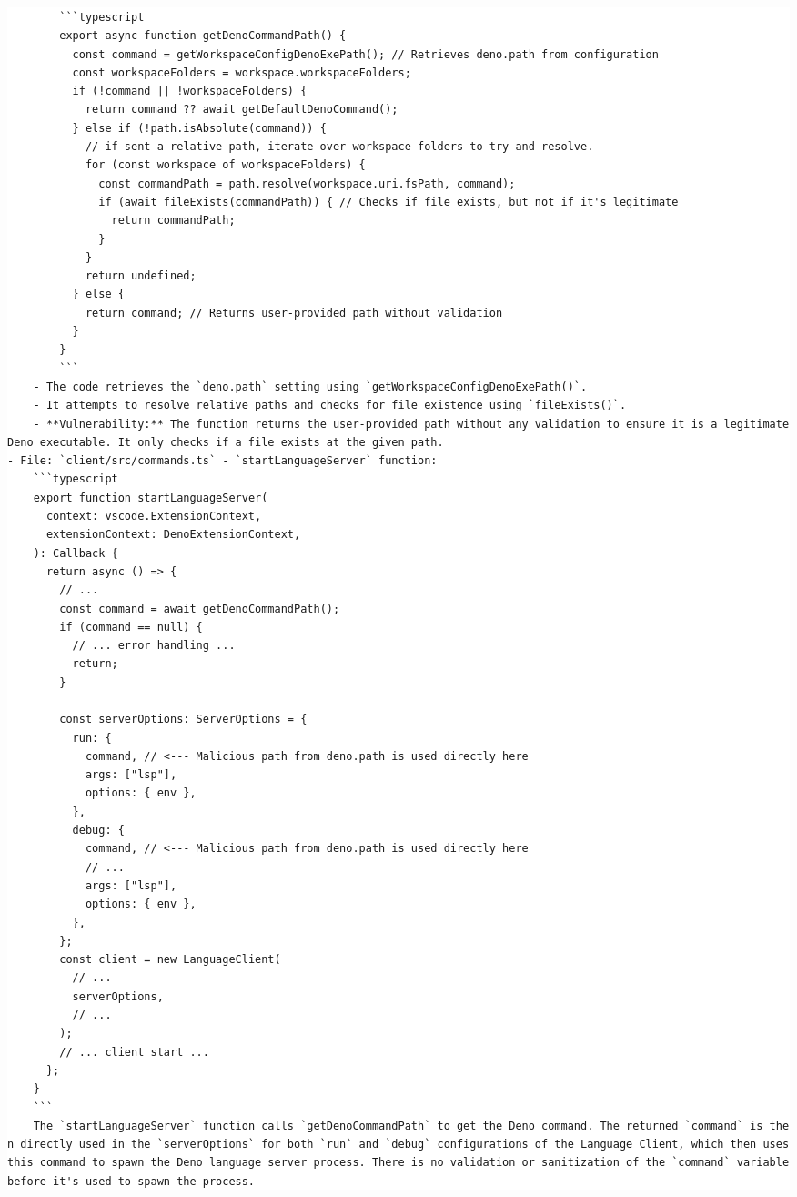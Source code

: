             ```typescript
            export async function getDenoCommandPath() {
              const command = getWorkspaceConfigDenoExePath(); // Retrieves deno.path from configuration
              const workspaceFolders = workspace.workspaceFolders;
              if (!command || !workspaceFolders) {
                return command ?? await getDefaultDenoCommand();
              } else if (!path.isAbsolute(command)) {
                // if sent a relative path, iterate over workspace folders to try and resolve.
                for (const workspace of workspaceFolders) {
                  const commandPath = path.resolve(workspace.uri.fsPath, command);
                  if (await fileExists(commandPath)) { // Checks if file exists, but not if it's legitimate
                    return commandPath;
                  }
                }
                return undefined;
              } else {
                return command; // Returns user-provided path without validation
              }
            }
            ```
        - The code retrieves the `deno.path` setting using `getWorkspaceConfigDenoExePath()`.
        - It attempts to resolve relative paths and checks for file existence using `fileExists()`.
        - **Vulnerability:** The function returns the user-provided path without any validation to ensure it is a legitimate Deno executable. It only checks if a file exists at the given path.
    - File: `client/src/commands.ts` - `startLanguageServer` function:
        ```typescript
        export function startLanguageServer(
          context: vscode.ExtensionContext,
          extensionContext: DenoExtensionContext,
        ): Callback {
          return async () => {
            // ...
            const command = await getDenoCommandPath();
            if (command == null) {
              // ... error handling ...
              return;
            }

            const serverOptions: ServerOptions = {
              run: {
                command, // <--- Malicious path from deno.path is used directly here
                args: ["lsp"],
                options: { env },
              },
              debug: {
                command, // <--- Malicious path from deno.path is used directly here
                // ...
                args: ["lsp"],
                options: { env },
              },
            };
            const client = new LanguageClient(
              // ...
              serverOptions,
              // ...
            );
            // ... client start ...
          };
        }
        ```
        The `startLanguageServer` function calls `getDenoCommandPath` to get the Deno command. The returned `command` is then directly used in the `serverOptions` for both `run` and `debug` configurations of the Language Client, which then uses this command to spawn the Deno language server process. There is no validation or sanitization of the `command` variable before it's used to spawn the process.
